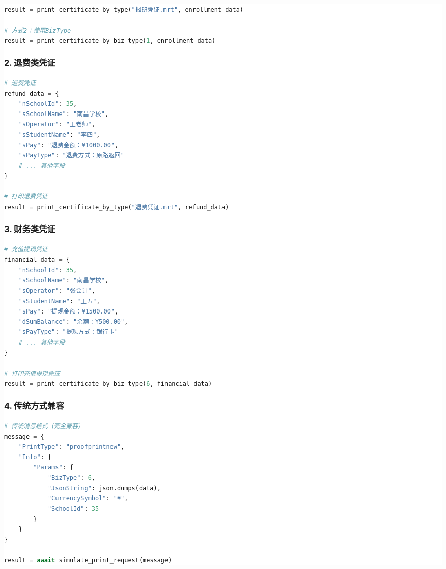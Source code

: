 ```python
result = print_certificate_by_type("报班凭证.mrt", enrollment_data)

# 方式2：使用BizType  
result = print_certificate_by_biz_type(1, enrollment_data)
```

### 2. 退费类凭证

```python
# 退费凭证
refund_data = {
    "nSchoolId": 35,
    "sSchoolName": "南昌学校", 
    "sOperator": "王老师",
    "sStudentName": "李四",
    "sPay": "退费金额：¥1000.00",
    "sPayType": "退费方式：原路返回"
    # ... 其他字段
}

# 打印退费凭证
result = print_certificate_by_type("退费凭证.mrt", refund_data)
```

### 3. 财务类凭证

```python
# 充值提现凭证
financial_data = {
    "nSchoolId": 35,
    "sSchoolName": "南昌学校",
    "sOperator": "张会计", 
    "sStudentName": "王五",
    "sPay": "提现金额：¥1500.00",
    "dSumBalance": "余额：¥500.00",
    "sPayType": "提现方式：银行卡"
    # ... 其他字段
}

# 打印充值提现凭证
result = print_certificate_by_biz_type(6, financial_data)
```

### 4. 传统方式兼容

```python
# 传统消息格式（完全兼容）
message = {
    "PrintType": "proofprintnew",
    "Info": {
        "Params": {
            "BizType": 6,
            "JsonString": json.dumps(data),
            "CurrencySymbol": "¥",
            "SchoolId": 35
        }
    }
}

result = await simulate_print_request(message)
```
